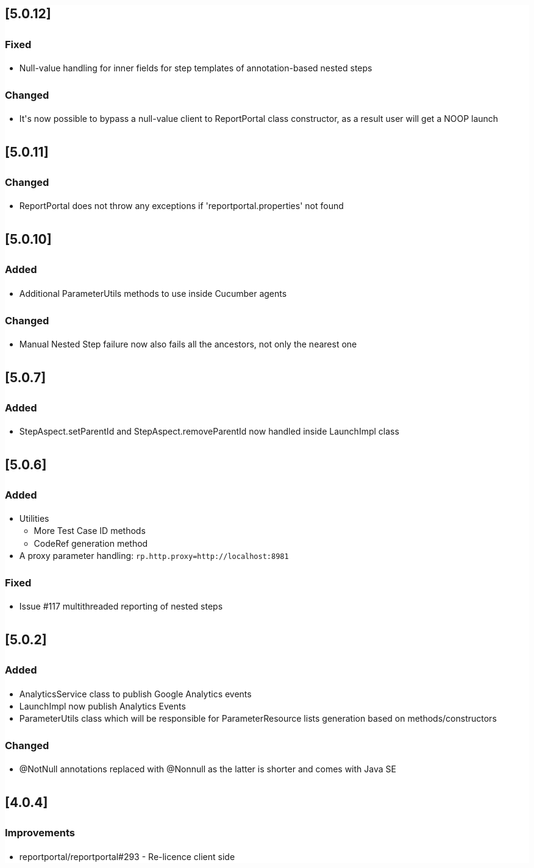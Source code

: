 ## [5.0.12]
### Fixed
- Null-value handling for inner fields for step templates of annotation-based nested steps
### Changed
- It's now possible to bypass a null-value client to ReportPortal class constructor, as a result user will get a NOOP launch

## [5.0.11]
### Changed
- ReportPortal does not throw any exceptions if 'reportportal.properties' not found

## [5.0.10]
### Added
- Additional ParameterUtils methods to use inside Cucumber agents
### Changed
- Manual Nested Step failure now also fails all the ancestors, not only the nearest one

## [5.0.7]
### Added
- StepAspect.setParentId and StepAspect.removeParentId now handled inside LaunchImpl class 

## [5.0.6]
### Added
- Utilities
  - More Test Case ID methods
  - CodeRef generation method
- A proxy parameter handling: `rp.http.proxy=http://localhost:8981`
### Fixed
- Issue #117 multithreaded reporting of nested steps 

## [5.0.2]
### Added
- AnalyticsService class to publish Google Analytics events
- LaunchImpl now publish Analytics Events
- ParameterUtils class which will be responsible for ParameterResource lists generation based on methods/constructors
### Changed
- @NotNull annotations replaced with @Nonnull as the latter is shorter and comes with Java SE

## [4.0.4]
### Improvements
* reportportal/reportportal#293 - Re-licence client side 
